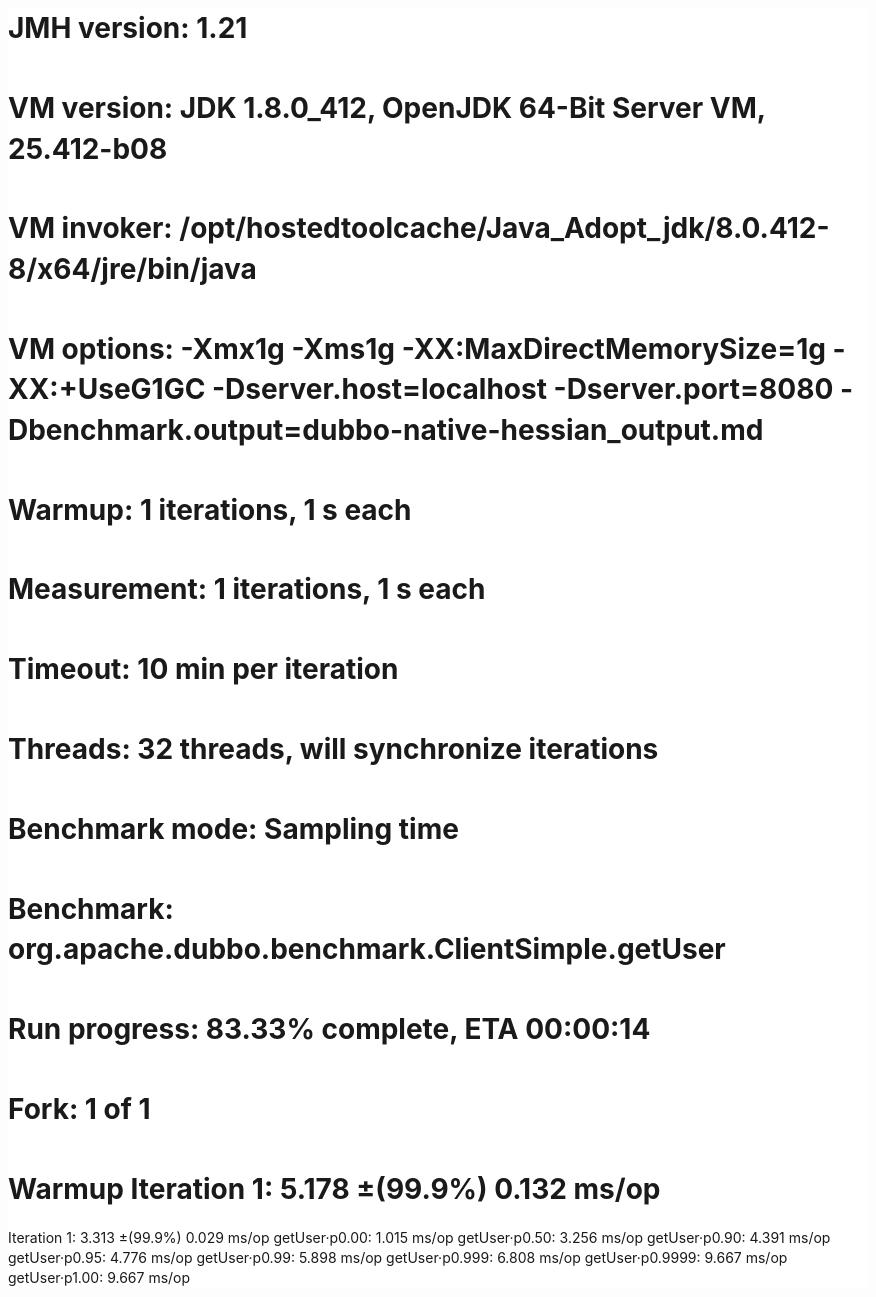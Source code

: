 
# JMH version: 1.21
# VM version: JDK 1.8.0_412, OpenJDK 64-Bit Server VM, 25.412-b08
# VM invoker: /opt/hostedtoolcache/Java_Adopt_jdk/8.0.412-8/x64/jre/bin/java
# VM options: -Xmx1g -Xms1g -XX:MaxDirectMemorySize=1g -XX:+UseG1GC -Dserver.host=localhost -Dserver.port=8080 -Dbenchmark.output=dubbo-native-hessian_output.md
# Warmup: 1 iterations, 1 s each
# Measurement: 1 iterations, 1 s each
# Timeout: 10 min per iteration
# Threads: 32 threads, will synchronize iterations
# Benchmark mode: Sampling time
# Benchmark: org.apache.dubbo.benchmark.ClientSimple.getUser

# Run progress: 83.33% complete, ETA 00:00:14
# Fork: 1 of 1
# Warmup Iteration   1: 5.178 ±(99.9%) 0.132 ms/op
Iteration   1: 3.313 ±(99.9%) 0.029 ms/op
                 getUser·p0.00:   1.015 ms/op
                 getUser·p0.50:   3.256 ms/op
                 getUser·p0.90:   4.391 ms/op
                 getUser·p0.95:   4.776 ms/op
                 getUser·p0.99:   5.898 ms/op
                 getUser·p0.999:  6.808 ms/op
                 getUser·p0.9999: 9.667 ms/op
                 getUser·p1.00:   9.667 ms/op


